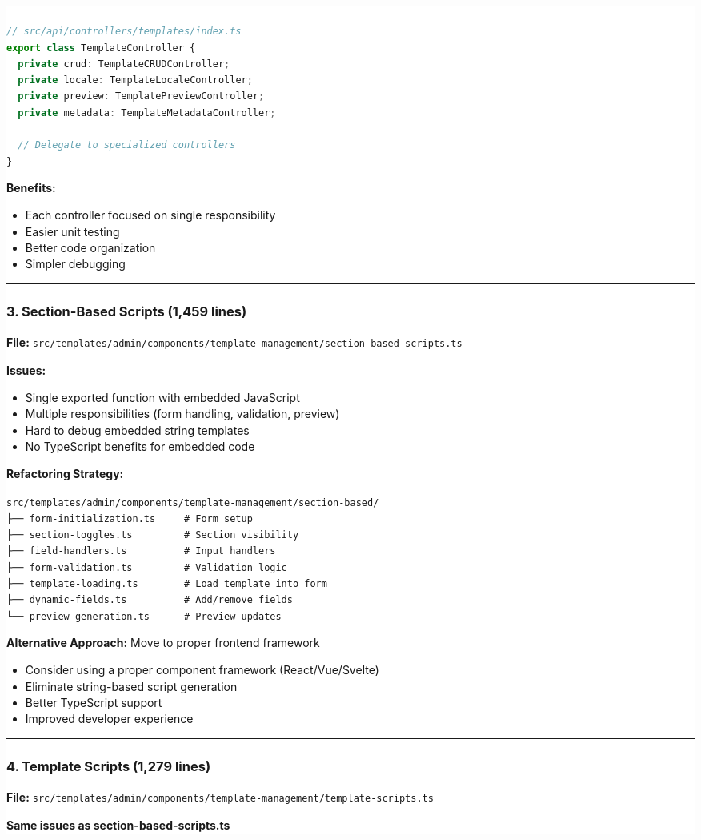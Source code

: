 ```typescript

// src/api/controllers/templates/index.ts
export class TemplateController {
  private crud: TemplateCRUDController;
  private locale: TemplateLocaleController;
  private preview: TemplatePreviewController;
  private metadata: TemplateMetadataController;
  
  // Delegate to specialized controllers
}
```

**Benefits:**
- Each controller focused on single responsibility
- Easier unit testing
- Better code organization
- Simpler debugging

---

### 3. Section-Based Scripts (1,459 lines)
**File:** `src/templates/admin/components/template-management/section-based-scripts.ts`

**Issues:**
- Single exported function with embedded JavaScript
- Multiple responsibilities (form handling, validation, preview)
- Hard to debug embedded string templates
- No TypeScript benefits for embedded code

**Refactoring Strategy:**
```
src/templates/admin/components/template-management/section-based/
├── form-initialization.ts     # Form setup
├── section-toggles.ts         # Section visibility
├── field-handlers.ts          # Input handlers
├── form-validation.ts         # Validation logic
├── template-loading.ts        # Load template into form
├── dynamic-fields.ts          # Add/remove fields
└── preview-generation.ts      # Preview updates
```

**Alternative Approach:** Move to proper frontend framework
- Consider using a proper component framework (React/Vue/Svelte)
- Eliminate string-based script generation
- Better TypeScript support
- Improved developer experience

---

### 4. Template Scripts (1,279 lines)
**File:** `src/templates/admin/components/template-management/template-scripts.ts`

**Same issues as section-based-scripts.ts**
